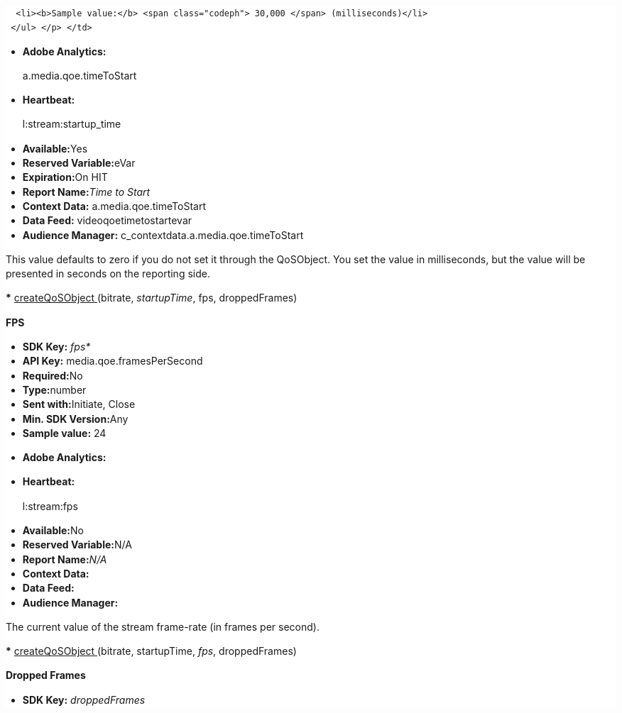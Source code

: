       <li><b>Sample value:</b> <span class="codeph"> 30,000 </span> (milliseconds)</li> 
     </ul> </p> </td> 
   <td colname="col7"> <p> 
     <ul id="ul_qdn_pcm_n1b"> 
      <li><b>Adobe Analytics:</b> <p> <span class="codeph"> a.media.qoe.timeToStart </span></p></li> 
      <li><b>Heartbeat:</b><p> <span class="codeph"> l:stream:startup_time </span></p></li> 
     </ul> </p> </td> 
   <td colname="col6"> 
    <ul id="ul_rdn_pcm_n1b"> 
     <li><b>Available:</b>Yes</li> 
     <li><b>Reserved Variable:</b>eVar</li> 
     <li><b>Expiration:</b>On HIT</li> 
     <li><b>Report Name:</b><i>Time to Start</i> </li> 
     <li><b>Context Data:</b> <span class="codeph"> a.media.qoe.timeToStart </span></li> 
     <li><b>Data Feed:</b> <span class="codeph"> videoqoetimetostartevar </span></li> 
     <li><b>Audience Manager:</b> <span class="codeph"> c_contextdata.a.media.qoe.timeToStart </span></li> 
    </ul> </td> 
  </tr> 
  <tr> 
   <td colname="col2" colspan="3"> <p>This value defaults to zero if you do not set it through the QoSObject. You set the value in milliseconds, but the value will be presented in seconds on the reporting side.</p> <p><b>*</b> <span class="codeph"> <a href="https://adobe-marketing-cloud.github.io/video-heartbeat-v2/reference/javascript/MediaHeartbeat.html#-static-createQoSObject" format="html" scope="external"> createQoSObject </a>(bitrate, <i>startupTime</i>, fps, droppedFrames) </span></p> </td> 
  </tr> 
  <tr> 
   <td colname="col1" morerows="1"> <p><b>FPS</b> </p> </td> 
   <td colname="col2"> <p> 
     <ul> 
      <li><b>SDK Key:</b> <span class="codeph"> <i>fps*</i> </span> </li> 
      <li><b>API Key:</b> <span class="codeph"> media.qoe.framesPerSecond </span></li> 
      <li> <b>Required:</b>No </li> 
      <li> <b>Type:</b>number</li> 
      <li> <b>Sent with:</b>Initiate, Close</li> 
      <li> <b>Min. SDK Version:</b>Any</li> 
      <li><b>Sample value:</b> <span class="codeph"> 24 </span></li> 
     </ul> </p> </td> 
   <td colname="col7"> <p> 
     <ul> 
      <li><b>Adobe Analytics:</b> <p> <span class="codeph"></span></p></li> 
      <li><b>Heartbeat:</b><p> <span class="codeph"> l:stream:fps </span></p></li> 
     </ul> </p> </td> 
   <td colname="col6"> 
    <ul> 
     <li><b>Available:</b>No</li> 
     <li><b>Reserved Variable:</b>N/A</li> 
     <li><b>Report Name:</b><i>N/A</i> </li> 
     <li><b>Context Data:</b> <span class="codeph"></span></li> 
     <li><b>Data Feed:</b> <span class="codeph"></span></li> 
     <li><b>Audience Manager:</b> <span class="codeph"></span></li> 
    </ul> </td> 
  </tr> 
  <tr> 
   <td colname="col2" colspan="3"> <p>The current value of the stream frame-rate (in frames per second).</p> <p><b>*</b> <span class="codeph"> <a href="https://adobe-marketing-cloud.github.io/video-heartbeat-v2/reference/javascript/MediaHeartbeat.html#-static-createQoSObject" format="html" scope="external"> createQoSObject </a>(bitrate, startupTime, <i>fps</i>, droppedFrames) </span></p> </td> 
  </tr> 
  <tr> 
   <td colname="col1" morerows="1"> <p><b>Dropped Frames</b> </p> </td> 
   <td colname="col2"> <p> 
     <ul id="ul_c14_2r2_p1b"> 
      <li><b>SDK Key:</b> <span class="codeph"> <i>droppedFrames</i> </span> </li> 